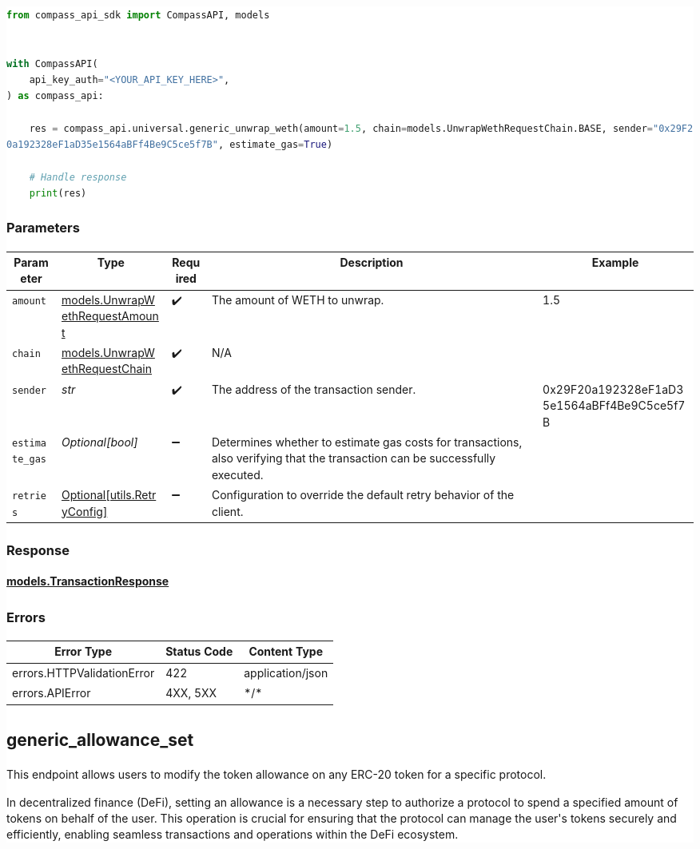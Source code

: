 ```python
from compass_api_sdk import CompassAPI, models


with CompassAPI(
    api_key_auth="<YOUR_API_KEY_HERE>",
) as compass_api:

    res = compass_api.universal.generic_unwrap_weth(amount=1.5, chain=models.UnwrapWethRequestChain.BASE, sender="0x29F20a192328eF1aD35e1564aBFf4Be9C5ce5f7B", estimate_gas=True)

    # Handle response
    print(res)

```

### Parameters

| Parameter                                                                                                                    | Type                                                                                                                         | Required                                                                                                                     | Description                                                                                                                  | Example                                                                                                                      |
| ---------------------------------------------------------------------------------------------------------------------------- | ---------------------------------------------------------------------------------------------------------------------------- | ---------------------------------------------------------------------------------------------------------------------------- | ---------------------------------------------------------------------------------------------------------------------------- | ---------------------------------------------------------------------------------------------------------------------------- |
| `amount`                                                                                                                     | [models.UnwrapWethRequestAmount](../../models/unwrapwethrequestamount.md)                                                    | :heavy_check_mark:                                                                                                           | The amount of WETH to unwrap.                                                                                                | 1.5                                                                                                                          |
| `chain`                                                                                                                      | [models.UnwrapWethRequestChain](../../models/unwrapwethrequestchain.md)                                                      | :heavy_check_mark:                                                                                                           | N/A                                                                                                                          |                                                                                                                              |
| `sender`                                                                                                                     | *str*                                                                                                                        | :heavy_check_mark:                                                                                                           | The address of the transaction sender.                                                                                       | 0x29F20a192328eF1aD35e1564aBFf4Be9C5ce5f7B                                                                                   |
| `estimate_gas`                                                                                                               | *Optional[bool]*                                                                                                             | :heavy_minus_sign:                                                                                                           | Determines whether to estimate gas costs for transactions, also verifying that the transaction can be successfully executed. |                                                                                                                              |
| `retries`                                                                                                                    | [Optional[utils.RetryConfig]](../../models/utils/retryconfig.md)                                                             | :heavy_minus_sign:                                                                                                           | Configuration to override the default retry behavior of the client.                                                          |                                                                                                                              |

### Response

**[models.TransactionResponse](../../models/transactionresponse.md)**

### Errors

| Error Type                 | Status Code                | Content Type               |
| -------------------------- | -------------------------- | -------------------------- |
| errors.HTTPValidationError | 422                        | application/json           |
| errors.APIError            | 4XX, 5XX                   | \*/\*                      |

## generic_allowance_set

This endpoint allows users to modify the token allowance on any ERC-20 token for
a specific protocol.

In decentralized finance (DeFi), setting an allowance is a necessary step to
authorize a protocol to spend a specified amount of tokens on behalf of the user.
This operation is crucial for ensuring that the protocol can manage the user's
tokens securely and efficiently, enabling seamless transactions and operations
within the DeFi ecosystem.
